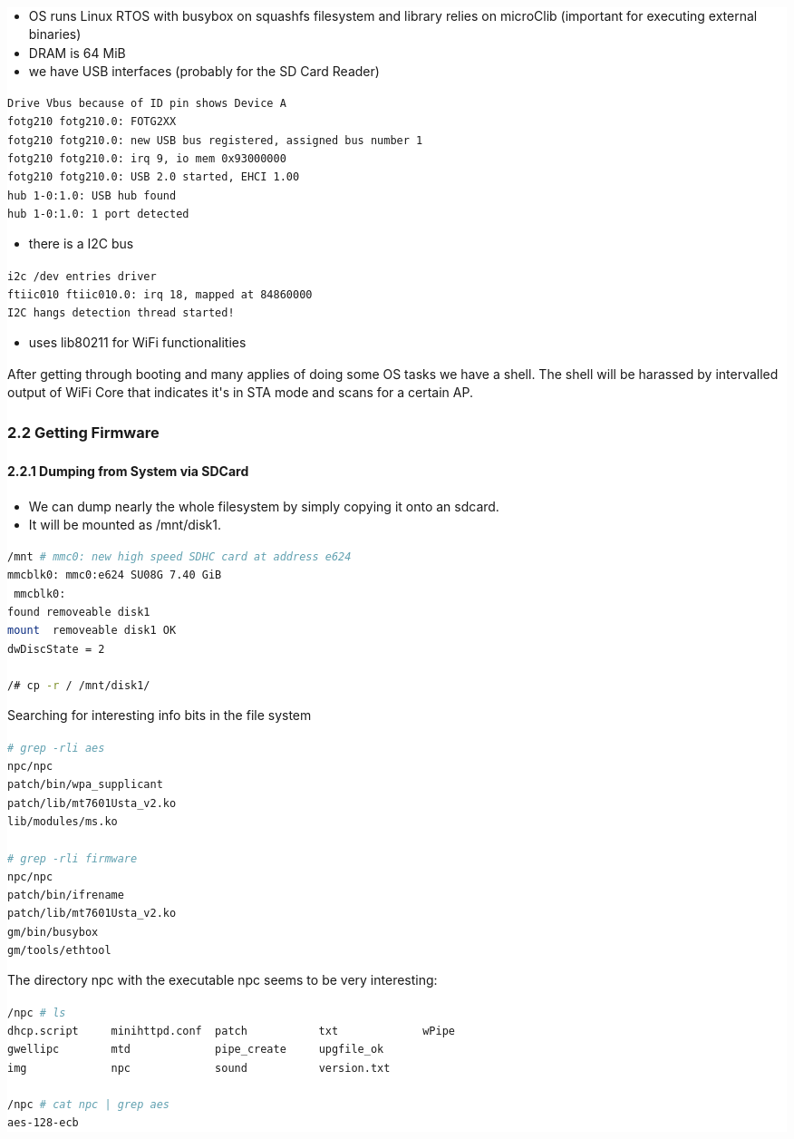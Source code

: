 - OS runs Linux RTOS with busybox on squashfs filesystem and library relies on microClib (important for executing external binaries)
- DRAM is 64 MiB
- we have USB interfaces (probably for the SD Card Reader)
```bash
Drive Vbus because of ID pin shows Device A
fotg210 fotg210.0: FOTG2XX
fotg210 fotg210.0: new USB bus registered, assigned bus number 1
fotg210 fotg210.0: irq 9, io mem 0x93000000
fotg210 fotg210.0: USB 2.0 started, EHCI 1.00
hub 1-0:1.0: USB hub found
hub 1-0:1.0: 1 port detected
```
- there is a I2C bus
```bash
i2c /dev entries driver
ftiic010 ftiic010.0: irq 18, mapped at 84860000
I2C hangs detection thread started!
```
- uses lib80211 for WiFi functionalities

After getting through booting and many applies of doing some OS tasks we have a shell.
The shell will be harassed by intervalled output of WiFi Core that indicates it's in STA mode and scans for a certain AP.


### 2.2 Getting Firmware


#### 2.2.1 Dumping from System via SDCard 
  * We can dump nearly the whole filesystem by simply copying it onto an sdcard.
  * It will be mounted as /mnt/disk1.
 
```bash
/mnt # mmc0: new high speed SDHC card at address e624
mmcblk0: mmc0:e624 SU08G 7.40 GiB 
 mmcblk0:
found removeable disk1 
mount  removeable disk1 OK 
dwDiscState = 2 

/# cp -r / /mnt/disk1/
```
Searching for interesting info bits in the file system
```bash
# grep -rli aes
npc/npc
patch/bin/wpa_supplicant
patch/lib/mt7601Usta_v2.ko
lib/modules/ms.ko

# grep -rli firmware
npc/npc
patch/bin/ifrename
patch/lib/mt7601Usta_v2.ko
gm/bin/busybox
gm/tools/ethtool
```
The directory npc with the executable npc seems to be very interesting:
```bash
/npc # ls
dhcp.script     minihttpd.conf  patch           txt             wPipe
gwellipc        mtd             pipe_create     upgfile_ok
img             npc             sound           version.txt

/npc # cat npc | grep aes
aes-128-ecb
```